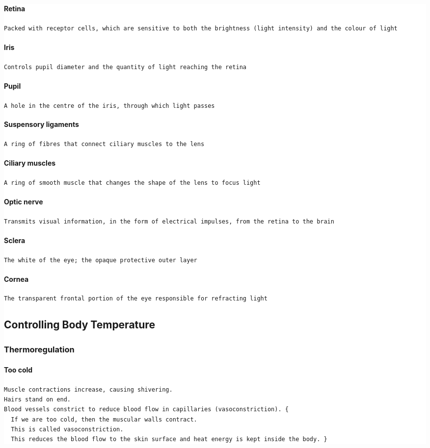 #### Retina
```
Packed with receptor cells, which are sensitive to both the brightness (light intensity) and the colour of light
```

#### Iris
```
Controls pupil diameter and the quantity of light reaching the retina
```

#### Pupil
```
A hole in the centre of the iris, through which light passes
```

#### Suspensory ligaments
```
A ring of fibres that connect ciliary muscles to the lens
```

#### Ciliary muscles
```
A ring of smooth muscle that changes the shape of the lens to focus light
```

#### Optic nerve
```
Transmits visual information, in the form of electrical impulses, from the retina to the brain
```

#### Sclera
```
The white of the eye; the opaque protective outer layer
```

#### Cornea
```
The transparent frontal portion of the eye responsible for refracting light
```

## Controlling Body Temperature

### Thermoregulation

#### Too cold
```
Muscle contractions increase, causing shivering.
Hairs stand on end.
Blood vessels constrict to reduce blood flow in capillaries (vasoconstriction). {
  If we are too cold, then the muscular walls contract.
  This is called vasoconstriction.
  This reduces the blood flow to the skin surface and heat energy is kept inside the body. }
```
